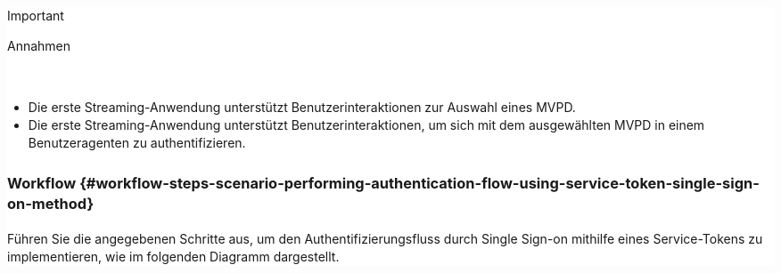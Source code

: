 >[!IMPORTANT]
>
> Annahmen
> 
> <br/>
> 
> * Die erste Streaming-Anwendung unterstützt Benutzerinteraktionen zur Auswahl eines MVPD.
> * Die erste Streaming-Anwendung unterstützt Benutzerinteraktionen, um sich mit dem ausgewählten MVPD in einem Benutzeragenten zu authentifizieren.

### Workflow {#workflow-steps-scenario-performing-authentication-flow-using-service-token-single-sign-on-method}

Führen Sie die angegebenen Schritte aus, um den Authentifizierungsfluss durch Single Sign-on mithilfe eines Service-Tokens zu implementieren, wie im folgenden Diagramm dargestellt.
